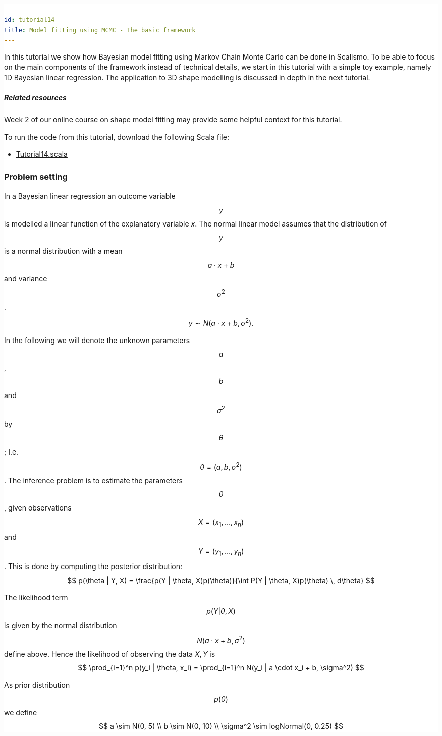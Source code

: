 ```yaml
---
id: tutorial14
title: Model fitting using MCMC - The basic framework
---
```


In this tutorial we show how Bayesian model fitting using Markov Chain Monte Carlo can be done in Scalismo. To be able
to focus on the main components of the framework instead of technical details, we start in this tutorial with a simple toy example, namely 
1D Bayesian linear regression. The application to 3D shape modelling is discussed in depth in the next tutorial.


##### Related resources

Week 2 of our [online course](https://shapemodelling.cs.unibas.ch/probabilistic-fitting-course/) on shape model fitting may provide some helpful context for this tutorial.

To run the code from this tutorial, download the following Scala file:
- [Tutorial14.scala](./Tutorial14.scala)


### Problem setting

In a Bayesian linear regression an outcome variable $$y$$ is modelled a linear function of the explanatory variable $x$. 
The normal linear model assumes that the distribution of $$y$$ is a normal distribution with a mean $$a \cdot x + b$$ and variance $$\sigma^2$$. 
$$
y \sim N(a \cdot x + b, \sigma^2 ).
$$

In the following we will denote the unknown parameters $$a$$, $$b$$ and $$\sigma^2$$ by $$\theta$$; I.e. $$\theta = (a, b, \sigma^2)$$. 
The inference problem is to estimate the parameters $$\theta$$, given observations $$X=(x_1, \ldots, x_n)$$ and $$Y=(y_1, \ldots, y_n)$$. 
This is done by computing the posterior distribution:
$$
p(\theta | Y, X) = \frac{p(Y | \theta, X)p(\theta)}{\int P(Y | \theta, X)p(\theta) \, d\theta} 
$$

The likelihood term $$p(Y | \theta, X)$$ is given by the normal distribution $$N(a \cdot x + b,\sigma^2)$$ define above. Hence the likelihood of observing the data $X, Y$ is
$$
\prod_{i=1}^n p(y_i | \theta, x_i) = \prod_{i=1}^n N(y_i | a \cdot x_i + b, \sigma^2)
$$

As prior distribution $$p(\theta)$$ we define 
$$
a \sim N(0, 5) \\
b \sim N(0, 10) \\
\sigma^2 \sim logNormal(0, 0.25)
$$
